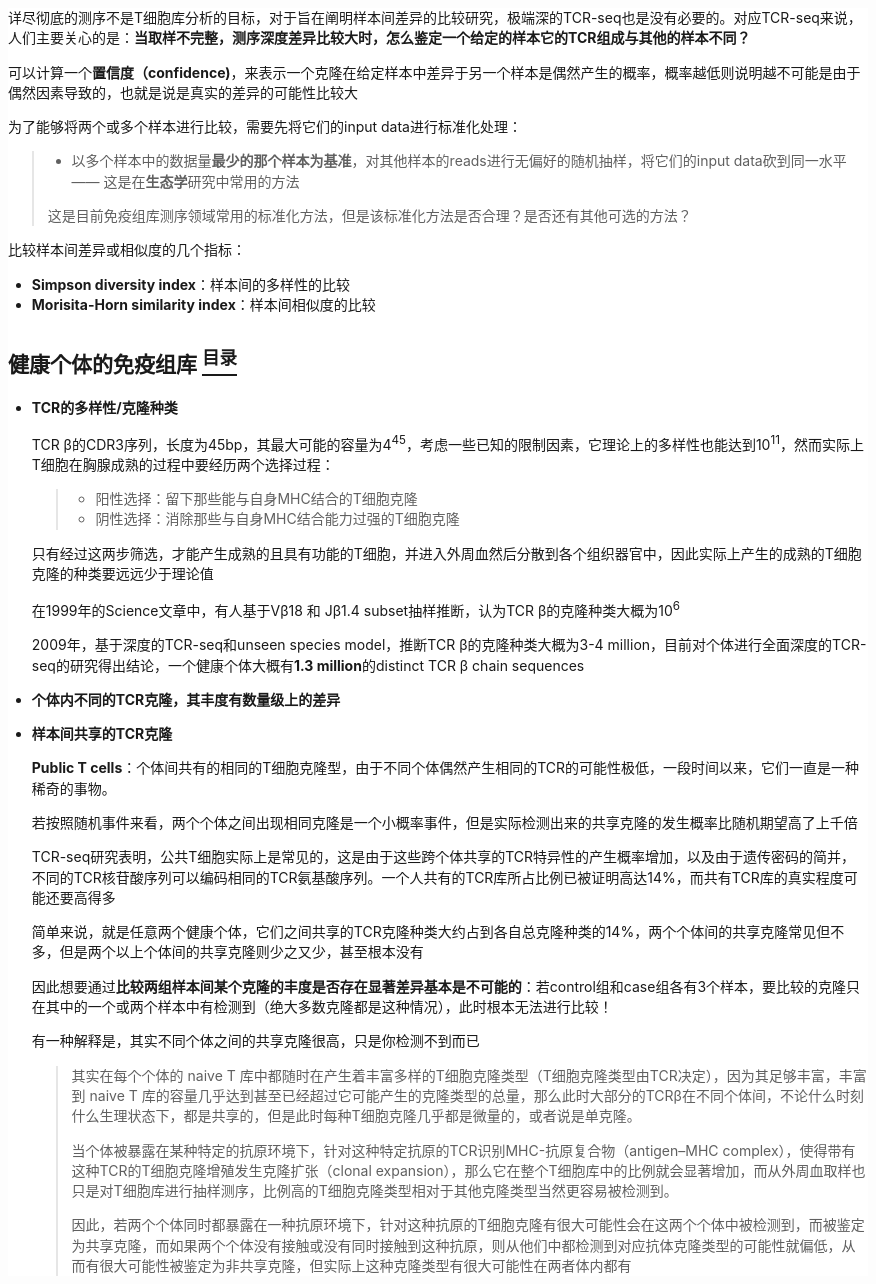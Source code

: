 详尽彻底的测序不是T细胞库分析的目标，对于旨在阐明样本间差异的比较研究，极端深的TCR-seq也是没有必要的。对应TCR-seq来说，人们主要关心的是：**当取样不完整，测序深度差异比较大时，怎么鉴定一个给定的样本它的TCR组成与其他的样本不同？**

可以计算一个**置信度（confidence)**，来表示一个克隆在给定样本中差异于另一个样本是偶然产生的概率，概率越低则说明越不可能是由于偶然因素导致的，也就是说是真实的差异的可能性比较大

为了能够将两个或多个样本进行比较，需要先将它们的input data进行标准化处理：

> - 以多个样本中的数据量**最少的那个样本为基准**，对其他样本的reads进行无偏好的随机抽样，将它们的input data砍到同一水平 —— 这是在**生态学**研究中常用的方法
> 
> 这是目前免疫组库测序领域常用的标准化方法，但是该标准化方法是否合理？是否还有其他可选的方法？



比较样本间差异或相似度的几个指标：

- **Simpson diversity index**：样本间的多样性的比较
- **Morisita-Horn similarity index**：样本间相似度的比较

<a name="properties-of-a-healthy-repertoire"><h2>健康个体的免疫组库 [<sup>目录</sup>](#content)</h2></a>

- **TCR的多样性/克隆种类**

	TCR β的CDR3序列，长度为45bp，其最大可能的容量为4<sup>45</sup>，考虑一些已知的限制因素，它理论上的多样性也能达到10<sup>11</sup>，然而实际上T细胞在胸腺成熟的过程中要经历两个选择过程：
	
	> - 阳性选择：留下那些能与自身MHC结合的T细胞克隆
	> - 阴性选择：消除那些与自身MHC结合能力过强的T细胞克隆
	
	只有经过这两步筛选，才能产生成熟的且具有功能的T细胞，并进入外周血然后分散到各个组织器官中，因此实际上产生的成熟的T细胞克隆的种类要远远少于理论值
	
	在1999年的Science文章中，有人基于Vβ18 和 Jβ1.4 subset抽样推断，认为TCR β的克隆种类大概为10<sup>6</sup>
	
	2009年，基于深度的TCR-seq和unseen species model，推断TCR β的克隆种类大概为3-4 million，目前对个体进行全面深度的TCR-seq的研究得出结论，一个健康个体大概有**1.3 million**的distinct TCR β chain sequences

- **个体内不同的TCR克隆，其丰度有数量级上的差异**

- **样本间共享的TCR克隆**

	**Public T cells**：个体间共有的相同的T细胞克隆型，由于不同个体偶然产生相同的TCR的可能性极低，一段时间以来，它们一直是一种稀奇的事物。
	
	若按照随机事件来看，两个个体之间出现相同克隆是一个小概率事件，但是实际检测出来的共享克隆的发生概率比随机期望高了上千倍

	TCR-seq研究表明，公共T细胞实际上是常见的，这是由于这些跨个体共享的TCR特异性的产生概率增加，以及由于遗传密码的简并，不同的TCR核苷酸序列可以编码相同的TCR氨基酸序列。一个人共有的TCR库所占比例已被证明高达14%，而共有TCR库的真实程度可能还要高得多

	简单来说，就是任意两个健康个体，它们之间共享的TCR克隆种类大约占到各自总克隆种类的14%，两个个体间的共享克隆常见但不多，但是两个以上个体间的共享克隆则少之又少，甚至根本没有

	因此想要通过**比较两组样本间某个克隆的丰度是否存在显著差异基本是不可能的**：若control组和case组各有3个样本，要比较的克隆只在其中的一个或两个样本中有检测到（绝大多数克隆都是这种情况），此时根本无法进行比较！

	有一种解释是，其实不同个体之间的共享克隆很高，只是你检测不到而已
	
	> 其实在每个个体的 naive T 库中都随时在产生着丰富多样的T细胞克隆类型（T细胞克隆类型由TCR决定），因为其足够丰富，丰富到 naive T 库的容量几乎达到甚至已经超过它可能产生的克隆类型的总量，那么此时大部分的TCRβ在不同个体间，不论什么时刻什么生理状态下，都是共享的，但是此时每种T细胞克隆几乎都是微量的，或者说是单克隆。
	>
	> 当个体被暴露在某种特定的抗原环境下，针对这种特定抗原的TCR识别MHC-抗原复合物（antigen–MHC complex），使得带有这种TCR的T细胞克隆增殖发生克隆扩张（clonal expansion），那么它在整个T细胞库中的比例就会显著增加，而从外周血取样也只是对T细胞库进行抽样测序，比例高的T细胞克隆类型相对于其他克隆类型当然更容易被检测到。
	> 
	> 因此，若两个个体同时都暴露在一种抗原环境下，针对这种抗原的T细胞克隆有很大可能性会在这两个个体中被检测到，而被鉴定为共享克隆，而如果两个个体没有接触或没有同时接触到这种抗原，则从他们中都检测到对应抗体克隆类型的可能性就偏低，从而有很大可能性被鉴定为非共享克隆，但实际上这种克隆类型有很大可能性在两者体内都有
